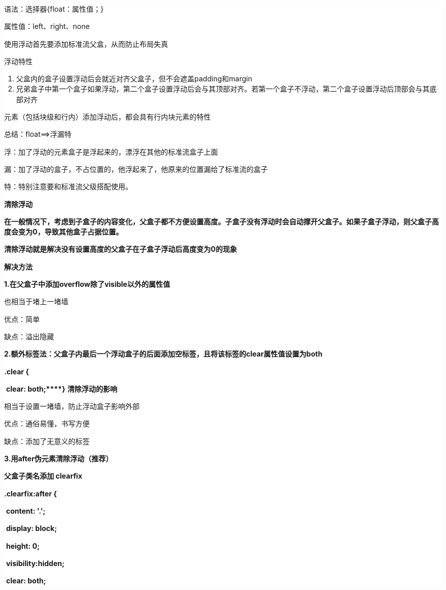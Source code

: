 语法：选择器{float：属性值；}

属性值：left、right、none

使用浮动首先要添加标准流父盒，从而防止布局失真

浮动特性

1. 父盒内的盒子设置浮动后会就近对齐父盒子，但不会遮盖padding和margin
2. 兄弟盒子中第一个盒子如果浮动，第二个盒子设置浮动后会与其顶部对齐。若第一个盒子不浮动，第二个盒子设置浮动后顶部会与其底部对齐

元素（包括块级和行内）添加浮动后，都会具有行内块元素的特性

总结：float==>浮漏特

浮：加了浮动的元素盒子是浮起来的，漂浮在其他的标准流盒子上面

漏：加了浮动的盒子，不占位置的，他浮起来了，他原来的位置漏给了标准流的盒子

特：特别注意要和标准流父级搭配使用。

**清除浮动**

**在一般情况下，考虑到子盒子的内容变化，父盒子都不方便设置高度。子盒子没有浮动时会自动撑开父盒子。如果子盒子浮动，则父盒子高度会变为0，导致其他盒子占据位置。**

**清除浮动就是解决没有设置高度的父盒子在子盒子浮动后高度变为0的现象**

**解决方法**

**1.在父盒子中添加overflow除了visible以外的属性值**

也相当于堵上一堵墙

优点：简单

缺点：溢出隐藏

**2.额外标签法：父盒子内最后一个浮动盒子的后面添加空标签，且将该标签的clear属性值设置为both**

**.clear {**

​			**clear: both;****}**  **清除浮动的影响**

相当于设置一堵墙，防止浮动盒子影响外部

优点：通俗易懂，书写方便

缺点：添加了无意义的标签

**3.用after伪元素清除浮动（推荐）**

**父盒子类名添加 clearfix**

**.clearfix:after {**

​			**content: '.';**

​			**display: block;**

​			**height: 0;**

​			**visibility:hidden;**

​			**clear: both;** 
